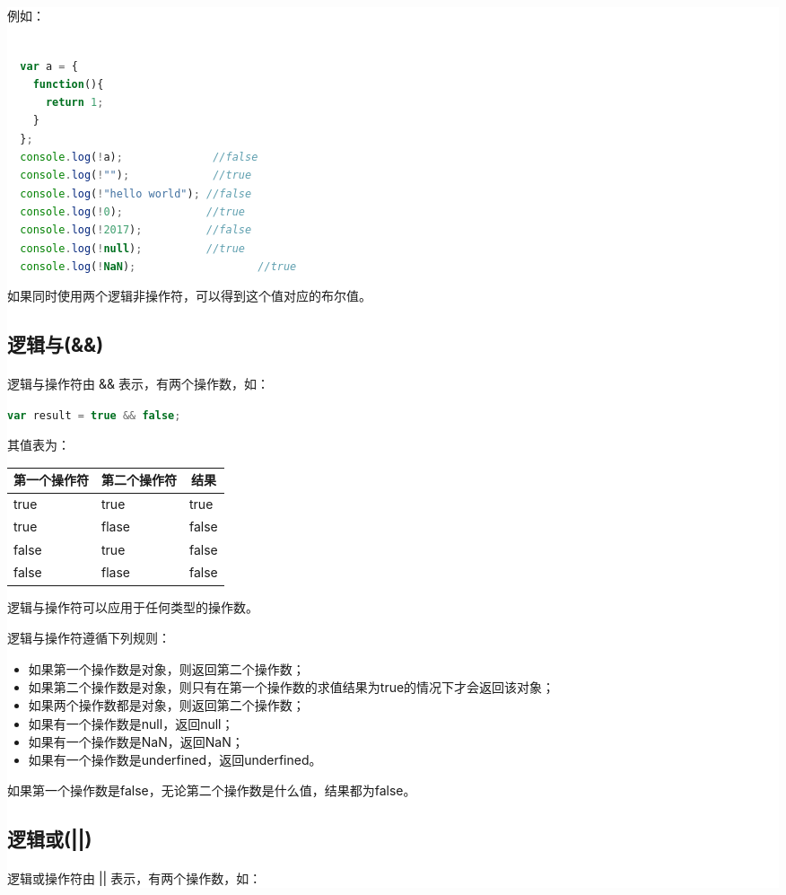例如：
```JavaScript

  var a = {
    function(){
      return 1;
    }
  };
  console.log(!a);              //false
  console.log(!"");             //true
  console.log(!"hello world"); //false
  console.log(!0);             //true
  console.log(!2017);          //false
  console.log(!null);          //true
  console.log(!NaN);                   //true

```

如果同时使用两个逻辑非操作符，可以得到这个值对应的布尔值。

## 逻辑与(&&)

逻辑与操作符由 && 表示，有两个操作数，如：

```javascript
var result = true && false;
```

其值表为：

| 第一个操作符 | 第二个操作符 | 结果    |
| ------ | ------ | ----- |
| true   | true   | true  |
| true   | flase  | false |
| false  | true   | false |
| false  | flase  | false |

逻辑与操作符可以应用于任何类型的操作数。

逻辑与操作符遵循下列规则：
* 如果第一个操作数是对象，则返回第二个操作数；
* 如果第二个操作数是对象，则只有在第一个操作数的求值结果为true的情况下才会返回该对象；
* 如果两个操作数都是对象，则返回第二个操作数；
* 如果有一个操作数是null，返回null；
* 如果有一个操作数是NaN，返回NaN；
* 如果有一个操作数是underfined，返回underfined。

如果第一个操作数是false，无论第二个操作数是什么值，结果都为false。

## 逻辑或(||)

逻辑或操作符由 \|\| 表示，有两个操作数，如：
